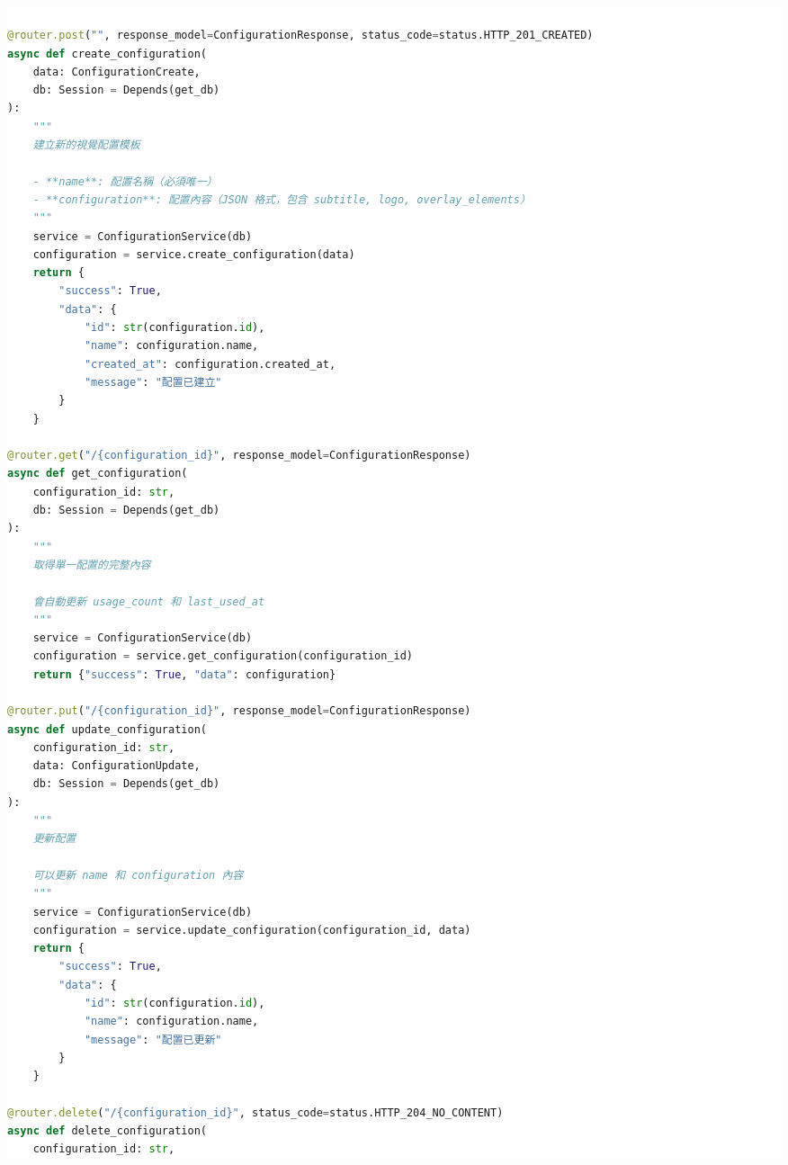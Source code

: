 ```python

@router.post("", response_model=ConfigurationResponse, status_code=status.HTTP_201_CREATED)
async def create_configuration(
    data: ConfigurationCreate,
    db: Session = Depends(get_db)
):
    """
    建立新的視覺配置模板

    - **name**: 配置名稱（必須唯一）
    - **configuration**: 配置內容（JSON 格式，包含 subtitle, logo, overlay_elements）
    """
    service = ConfigurationService(db)
    configuration = service.create_configuration(data)
    return {
        "success": True,
        "data": {
            "id": str(configuration.id),
            "name": configuration.name,
            "created_at": configuration.created_at,
            "message": "配置已建立"
        }
    }

@router.get("/{configuration_id}", response_model=ConfigurationResponse)
async def get_configuration(
    configuration_id: str,
    db: Session = Depends(get_db)
):
    """
    取得單一配置的完整內容

    會自動更新 usage_count 和 last_used_at
    """
    service = ConfigurationService(db)
    configuration = service.get_configuration(configuration_id)
    return {"success": True, "data": configuration}

@router.put("/{configuration_id}", response_model=ConfigurationResponse)
async def update_configuration(
    configuration_id: str,
    data: ConfigurationUpdate,
    db: Session = Depends(get_db)
):
    """
    更新配置

    可以更新 name 和 configuration 內容
    """
    service = ConfigurationService(db)
    configuration = service.update_configuration(configuration_id, data)
    return {
        "success": True,
        "data": {
            "id": str(configuration.id),
            "name": configuration.name,
            "message": "配置已更新"
        }
    }

@router.delete("/{configuration_id}", status_code=status.HTTP_204_NO_CONTENT)
async def delete_configuration(
    configuration_id: str,
```